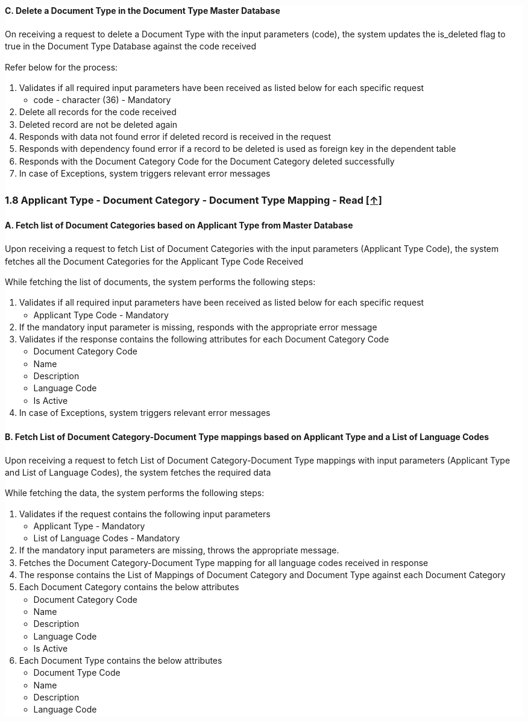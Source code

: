 #### C. Delete a Document Type in the Document Type Master Database

On receiving a request to delete a Document Type with the input parameters (code), the system updates the is_deleted flag to true in the Document Type Database against the code received

Refer below for the process:
1. Validates if all required input parameters have been received as listed below for each specific request
   * code - character (36) - Mandatory
2. Delete all records for the code received
1. Deleted record are not be deleted again
1. Responds with data not found error if deleted record is received in the request
1. Responds with dependency found error if a record to be deleted is used as foreign key in the dependent table
1. Responds with the Document Category Code for the Document Category deleted successfully
1. In case of Exceptions, system triggers relevant error messages

### 1.8 Applicant Type - Document Category - Document Type Mapping - Read [**[↑]**](#table-of-contents)

#### A. Fetch list of Document Categories based on Applicant Type from Master Database

Upon receiving a request  to fetch List of Document Categories with the input parameters (Applicant Type Code), the system fetches all the Document Categories for the Applicant Type Code Received

While fetching the list of documents, the system performs the following steps:
1. Validates if all required input parameters have been received as listed below for each specific request
   * Applicant Type Code - Mandatory
2. If the mandatory input parameter is missing, responds with the appropriate error message
1. Validates if the response contains the following attributes for each Document Category Code
   * Document Category Code
   * Name
   * Description
   * Language Code
   * Is Active
4. In case of Exceptions, system triggers relevant error messages


#### B. Fetch List of Document Category-Document Type mappings based on Applicant Type and a List of Language Codes

Upon receiving a request to fetch List of Document Category-Document Type mappings with input parameters (Applicant Type and List of Language Codes), the system fetches the required data

While fetching the data, the system performs the following steps:
1. Validates if the request contains the following input parameters
   * Applicant Type - Mandatory
   * List of Language Codes - Mandatory
2. If the mandatory input parameters are missing, throws the appropriate message. 
1. Fetches the Document Category-Document Type mapping for all language codes received in response
1. The response contains the List of Mappings of Document Category and Document Type against each Document Category
1. Each Document Category contains the below attributes
   * Document Category Code
   * Name
   * Description
   * Language Code
   * Is Active
6. Each Document Type contains the below attributes
   * Document Type Code
   * Name
   * Description
   * Language Code